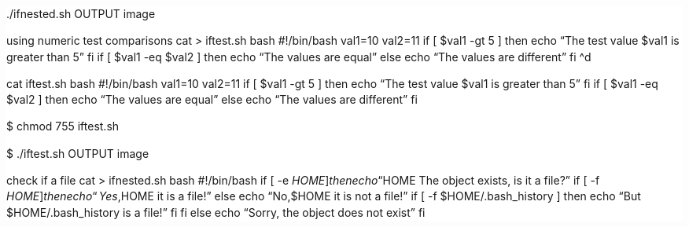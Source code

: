 
./ifnested.sh
OUTPUT
image

using numeric test comparisons
cat > iftest.sh 
bash
\#!/bin/bash
val1=10
val2=11
if [ $val1 -gt 5 ]
then
echo “The test value $val1 is greater than 5”
fi
if [ $val1 -eq $val2 ]
then
echo “The values are equal”
else
echo “The values are different”
fi
^d



cat iftest.sh 
bash
\#!/bin/bash
val1=10
val2=11
if [ $val1 -gt 5 ]
then
echo “The test value $val1 is greater than 5”
fi
if [ $val1 -eq $val2 ]
then
echo “The values are equal”
else
echo “The values are different”
fi


$ chmod 755 iftest.sh
 
$ ./iftest.sh 
OUTPUT
image

check if a file
cat > ifnested.sh 
bash
\#!/bin/bash
if [ -e $HOME ]
then
echo “$HOME The object exists, is it a file?”
if [ -f $HOME ]
then
echo “Yes,$HOME it is a file!”
else
echo “No,$HOME it is not a file!”
if [ -f $HOME/.bash_history ]
then
echo “But $HOME/.bash_history is a file!”
fi
fi
else
echo “Sorry, the object does not exist”
fi